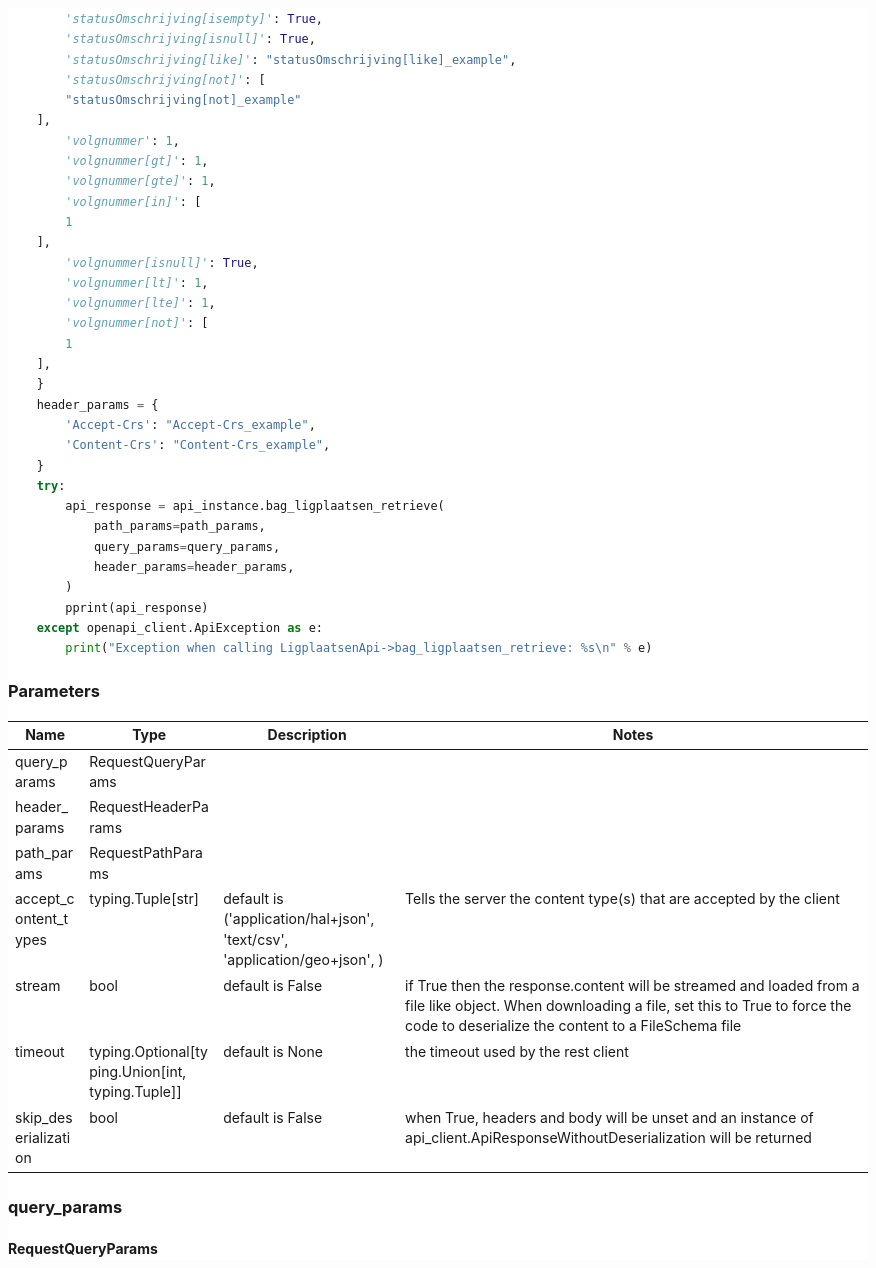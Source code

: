 ```python
        'statusOmschrijving[isempty]': True,
        'statusOmschrijving[isnull]': True,
        'statusOmschrijving[like]': "statusOmschrijving[like]_example",
        'statusOmschrijving[not]': [
        "statusOmschrijving[not]_example"
    ],
        'volgnummer': 1,
        'volgnummer[gt]': 1,
        'volgnummer[gte]': 1,
        'volgnummer[in]': [
        1
    ],
        'volgnummer[isnull]': True,
        'volgnummer[lt]': 1,
        'volgnummer[lte]': 1,
        'volgnummer[not]': [
        1
    ],
    }
    header_params = {
        'Accept-Crs': "Accept-Crs_example",
        'Content-Crs': "Content-Crs_example",
    }
    try:
        api_response = api_instance.bag_ligplaatsen_retrieve(
            path_params=path_params,
            query_params=query_params,
            header_params=header_params,
        )
        pprint(api_response)
    except openapi_client.ApiException as e:
        print("Exception when calling LigplaatsenApi->bag_ligplaatsen_retrieve: %s\n" % e)
```
### Parameters

Name | Type | Description  | Notes
------------- | ------------- | ------------- | -------------
query_params | RequestQueryParams | |
header_params | RequestHeaderParams | |
path_params | RequestPathParams | |
accept_content_types | typing.Tuple[str] | default is ('application/hal+json', 'text/csv', 'application/geo+json', ) | Tells the server the content type(s) that are accepted by the client
stream | bool | default is False | if True then the response.content will be streamed and loaded from a file like object. When downloading a file, set this to True to force the code to deserialize the content to a FileSchema file
timeout | typing.Optional[typing.Union[int, typing.Tuple]] | default is None | the timeout used by the rest client
skip_deserialization | bool | default is False | when True, headers and body will be unset and an instance of api_client.ApiResponseWithoutDeserialization will be returned

### query_params
#### RequestQueryParams
